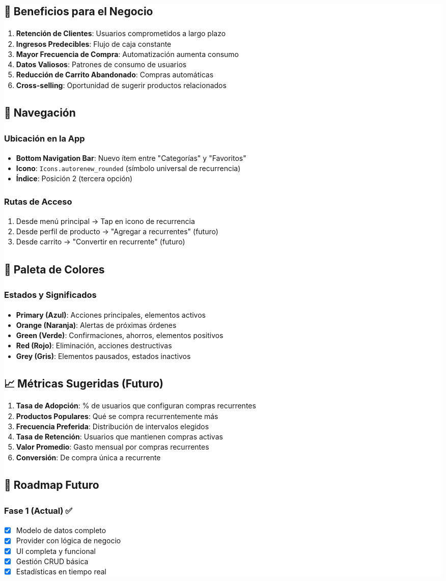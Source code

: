 ## 🚀 Beneficios para el Negocio

1. **Retención de Clientes**: Usuarios comprometidos a largo plazo
2. **Ingresos Predecibles**: Flujo de caja constante
3. **Mayor Frecuencia de Compra**: Automatización aumenta consumo
4. **Datos Valiosos**: Patrones de consumo de usuarios
5. **Reducción de Carrito Abandonado**: Compras automáticas
6. **Cross-selling**: Oportunidad de sugerir productos relacionados

## 📱 Navegación

### Ubicación en la App
- **Bottom Navigation Bar**: Nuevo ítem entre "Categorías" y "Favoritos"
- **Icono**: `Icons.autorenew_rounded` (símbolo universal de recurrencia)
- **Índice**: Posición 2 (tercera opción)

### Rutas de Acceso
1. Desde menú principal → Tap en icono de recurrencia
2. Desde perfil de producto → "Agregar a recurrentes" (futuro)
3. Desde carrito → "Convertir en recurrente" (futuro)

## 🎨 Paleta de Colores

### Estados y Significados
- **Primary (Azul)**: Acciones principales, elementos activos
- **Orange (Naranja)**: Alertas de próximas órdenes
- **Green (Verde)**: Confirmaciones, ahorros, elementos positivos
- **Red (Rojo)**: Eliminación, acciones destructivas
- **Grey (Gris)**: Elementos pausados, estados inactivos

## 📈 Métricas Sugeridas (Futuro)

1. **Tasa de Adopción**: % de usuarios que configuran compras recurrentes
2. **Productos Populares**: Qué se compra recurrentemente más
3. **Frecuencia Preferida**: Distribución de intervalos elegidos
4. **Tasa de Retención**: Usuarios que mantienen compras activas
5. **Valor Promedio**: Gasto mensual por compras recurrentes
6. **Conversión**: De compra única a recurrente

## 🔮 Roadmap Futuro

### Fase 1 (Actual) ✅
- [x] Modelo de datos completo
- [x] Provider con lógica de negocio
- [x] UI completa y funcional
- [x] Gestión CRUD básica
- [x] Estadísticas en tiempo real
